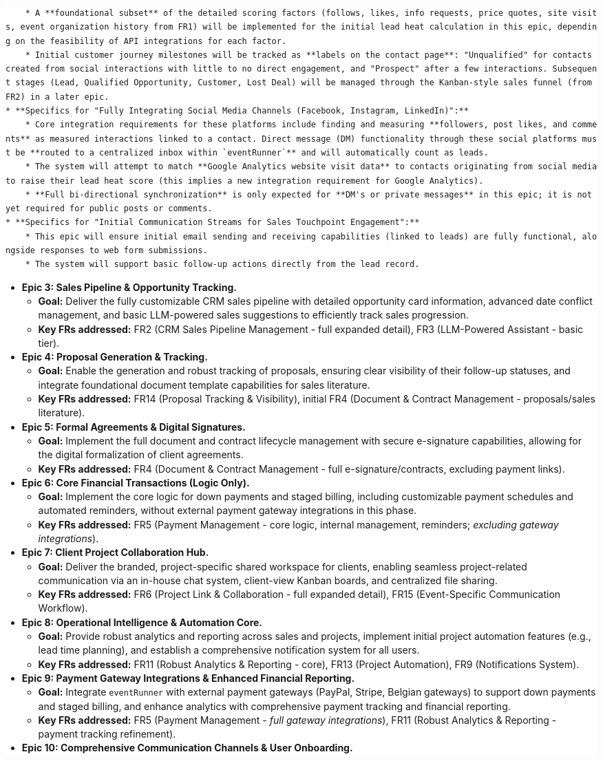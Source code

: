         * A **foundational subset** of the detailed scoring factors (follows, likes, info requests, price quotes, site visits, event organization history from FR1) will be implemented for the initial lead heat calculation in this epic, depending on the feasibility of API integrations for each factor.
        * Initial customer journey milestones will be tracked as **labels on the contact page**: "Unqualified" for contacts created from social interactions with little to no direct engagement, and "Prospect" after a few interactions. Subsequent stages (Lead, Qualified Opportunity, Customer, Lost Deal) will be managed through the Kanban-style sales funnel (from FR2) in a later epic.
    * **Specifics for "Fully Integrating Social Media Channels (Facebook, Instagram, LinkedIn)":**
        * Core integration requirements for these platforms include finding and measuring **followers, post likes, and comments** as measured interactions linked to a contact. Direct message (DM) functionality through these social platforms must be **routed to a centralized inbox within `eventRunner`** and will automatically count as leads.
        * The system will attempt to match **Google Analytics website visit data** to contacts originating from social media to raise their lead heat score (this implies a new integration requirement for Google Analytics).
        * **Full bi-directional synchronization** is only expected for **DM's or private messages** in this epic; it is not yet required for public posts or comments.
    * **Specifics for "Initial Communication Streams for Sales Touchpoint Engagement":**
        * This epic will ensure initial email sending and receiving capabilities (linked to leads) are fully functional, alongside responses to web form submissions.
        * The system will support basic follow-up actions directly from the lead record.
* **Epic 3: Sales Pipeline & Opportunity Tracking.**
    * **Goal:** Deliver the fully customizable CRM sales pipeline with detailed opportunity card information, advanced date conflict management, and basic LLM-powered sales suggestions to efficiently track sales progression.
    * **Key FRs addressed:** FR2 (CRM Sales Pipeline Management - full expanded detail), FR3 (LLM-Powered Assistant - basic tier).
* **Epic 4: Proposal Generation & Tracking.**
    * **Goal:** Enable the generation and robust tracking of proposals, ensuring clear visibility of their follow-up statuses, and integrate foundational document template capabilities for sales literature.
    * **Key FRs addressed:** FR14 (Proposal Tracking & Visibility), initial FR4 (Document & Contract Management - proposals/sales literature).
* **Epic 5: Formal Agreements & Digital Signatures.**
    * **Goal:** Implement the full document and contract lifecycle management with secure e-signature capabilities, allowing for the digital formalization of client agreements.
    * **Key FRs addressed:** FR4 (Document & Contract Management - full e-signature/contracts, excluding payment links).
* **Epic 6: Core Financial Transactions (Logic Only).**
    * **Goal:** Implement the core logic for down payments and staged billing, including customizable payment schedules and automated reminders, without external payment gateway integrations in this phase.
    * **Key FRs addressed:** FR5 (Payment Management - core logic, internal management, reminders; *excluding gateway integrations*).
* **Epic 7: Client Project Collaboration Hub.**
    * **Goal:** Deliver the branded, project-specific shared workspace for clients, enabling seamless project-related communication via an in-house chat system, client-view Kanban boards, and centralized file sharing.
    * **Key FRs addressed:** FR6 (Project Link & Collaboration - full expanded detail), FR15 (Event-Specific Communication Workflow).
* **Epic 8: Operational Intelligence & Automation Core.**
    * **Goal:** Provide robust analytics and reporting across sales and projects, implement initial project automation features (e.g., lead time planning), and establish a comprehensive notification system for all users.
    * **Key FRs addressed:** FR11 (Robust Analytics & Reporting - core), FR13 (Project Automation), FR9 (Notifications System).
* **Epic 9: Payment Gateway Integrations & Enhanced Financial Reporting.**
    * **Goal:** Integrate `eventRunner` with external payment gateways (PayPal, Stripe, Belgian gateways) to support down payments and staged billing, and enhance analytics with comprehensive payment tracking and financial reporting.
    * **Key FRs addressed:** FR5 (Payment Management - *full gateway integrations*), FR11 (Robust Analytics & Reporting - payment tracking refinement).
* **Epic 10: Comprehensive Communication Channels & User Onboarding.**